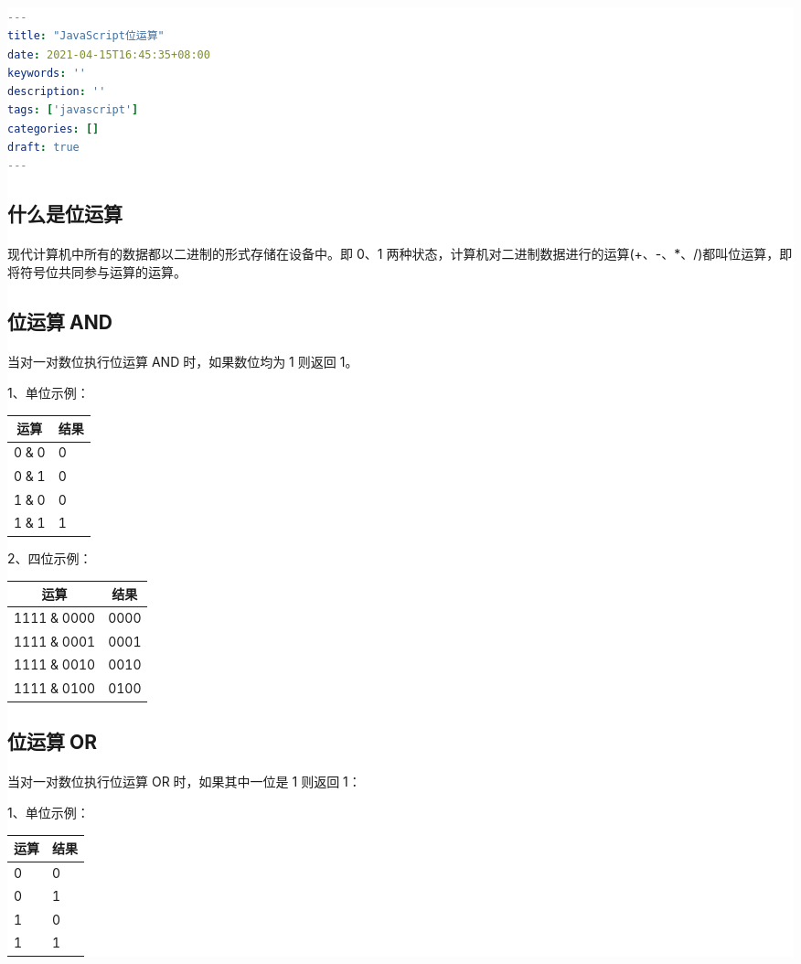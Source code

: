```yaml
---
title: "JavaScript位运算"
date: 2021-04-15T16:45:35+08:00
keywords: ''
description: ''
tags: ['javascript']
categories: []
draft: true
---
```


## 什么是位运算  

现代计算机中所有的数据都以二进制的形式存储在设备中。即 0、1 两种状态，计算机对二进制数据进行的运算(+、-、*、/)都叫位运算，即将符号位共同参与运算的运算。

## 位运算 AND

当对一对数位执行位运算 AND 时，如果数位均为 1 则返回 1。

1、单位示例：

|  运算    | 结果 |
|  ----  | ----  |
|  0 & 0  |  0   |
|  0 & 1  |  0   |
|  1 & 0  |  0   |
|  1 & 1  |  1   |

2、四位示例：

|  运算    | 结果 |
|  ----  | ----  |
|  1111 & 0000  |  0000   |
|  1111 & 0001  |  0001   |
|  1111 & 0010  |  0010   |
|  1111 & 0100  |  0100   |


## 位运算 OR

当对一对数位执行位运算 OR 时，如果其中一位是 1 则返回 1：

1、单位示例：

|  运算    | 结果 |
|  ----  | ----  |
|  0 | 0  |  0   |
|  0 | 1  |  1   |
|  1 | 0  |  1   |
|  1 | 1  |  1   |
